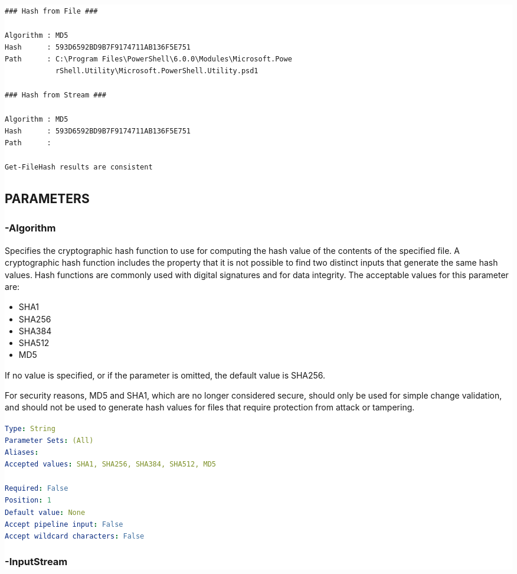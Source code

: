```output
### Hash from File ###

Algorithm : MD5
Hash      : 593D6592BD9B7F9174711AB136F5E751
Path      : C:\Program Files\PowerShell\6.0.0\Modules\Microsoft.Powe
            rShell.Utility\Microsoft.PowerShell.Utility.psd1

### Hash from Stream ###

Algorithm : MD5
Hash      : 593D6592BD9B7F9174711AB136F5E751
Path      :

Get-FileHash results are consistent
```

## PARAMETERS

### -Algorithm

Specifies the cryptographic hash function to use for computing the hash value of the contents of the specified file.
A cryptographic hash function includes the property that it is not possible to find two distinct inputs that generate the same hash values.
Hash functions are commonly used with digital signatures and for data integrity.
The acceptable values for this parameter are:

- SHA1
- SHA256
- SHA384
- SHA512
- MD5

If no value is specified, or if the parameter is omitted, the default value is SHA256.

For security reasons, MD5 and SHA1, which are no longer considered secure, should only be used for simple change validation, and should not be used to generate hash values for files that require protection from attack or tampering.

```yaml
Type: String
Parameter Sets: (All)
Aliases:
Accepted values: SHA1, SHA256, SHA384, SHA512, MD5

Required: False
Position: 1
Default value: None
Accept pipeline input: False
Accept wildcard characters: False
```

### -InputStream
